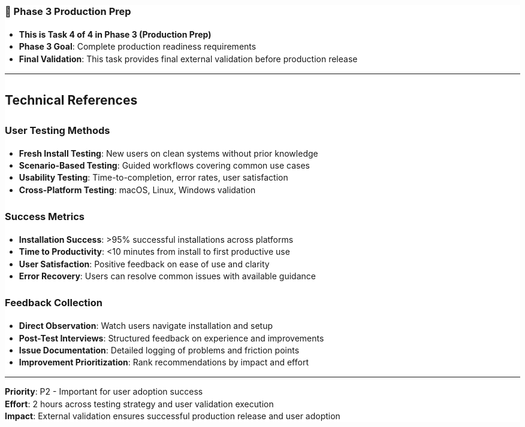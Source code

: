 ### 🎯 Phase 3 Production Prep

- **This is Task 4 of 4 in Phase 3 (Production Prep)**
- **Phase 3 Goal**: Complete production readiness requirements
- **Final Validation**: This task provides final external validation before production release

---

## Technical References

### User Testing Methods

- **Fresh Install Testing**: New users on clean systems without prior knowledge
- **Scenario-Based Testing**: Guided workflows covering common use cases
- **Usability Testing**: Time-to-completion, error rates, user satisfaction
- **Cross-Platform Testing**: macOS, Linux, Windows validation

### Success Metrics

- **Installation Success**: >95% successful installations across platforms
- **Time to Productivity**: <10 minutes from install to first productive use
- **User Satisfaction**: Positive feedback on ease of use and clarity
- **Error Recovery**: Users can resolve common issues with available guidance

### Feedback Collection

- **Direct Observation**: Watch users navigate installation and setup
- **Post-Test Interviews**: Structured feedback on experience and improvements
- **Issue Documentation**: Detailed logging of problems and friction points
- **Improvement Prioritization**: Rank recommendations by impact and effort

---

**Priority**: P2 - Important for user adoption success  
**Effort**: 2 hours across testing strategy and user validation execution  
**Impact**: External validation ensures successful production release and user adoption
